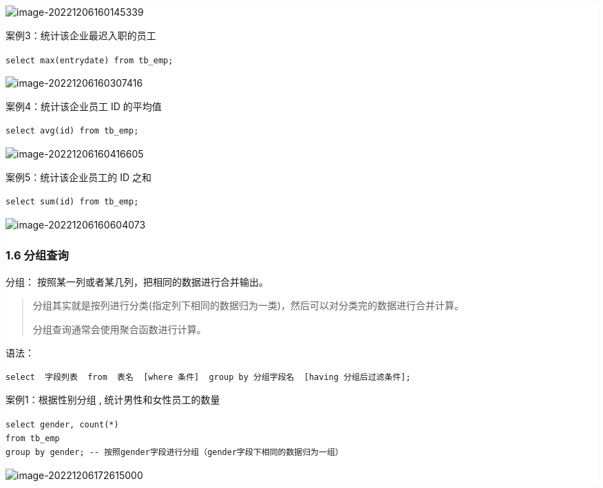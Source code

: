 ![image-20221206160145339](https://pic-1318156172.cos.ap-beijing.myqcloud.com/blog/image-20221206160145339.png)



案例3：统计该企业最迟入职的员工

~~~mysql
select max(entrydate) from tb_emp;
~~~

![image-20221206160307416](https://pic-1318156172.cos.ap-beijing.myqcloud.com/blog/image-20221206160307416.png)



案例4：统计该企业员工 ID 的平均值

~~~mysql
select avg(id) from tb_emp;
~~~

![image-20221206160416605](https://pic-1318156172.cos.ap-beijing.myqcloud.com/blog/image-20221206160416605.png)



案例5：统计该企业员工的 ID 之和

~~~mysql
select sum(id) from tb_emp;
~~~

![image-20221206160604073](https://pic-1318156172.cos.ap-beijing.myqcloud.com/blog/image-20221206160604073.png)





### 1.6 分组查询

分组： 按照某一列或者某几列，把相同的数据进行合并输出。

> 分组其实就是按列进行分类(指定列下相同的数据归为一类)，然后可以对分类完的数据进行合并计算。
>
> 分组查询通常会使用聚合函数进行计算。

语法：

~~~mysql
select  字段列表  from  表名  [where 条件]  group by 分组字段名  [having 分组后过滤条件];
~~~



案例1：根据性别分组 , 统计男性和女性员工的数量

~~~mysql
select gender, count(*)
from tb_emp
group by gender; -- 按照gender字段进行分组（gender字段下相同的数据归为一组）
~~~

![image-20221206172615000](https://pic-1318156172.cos.ap-beijing.myqcloud.com/blog/image-20221206172615000.png)

